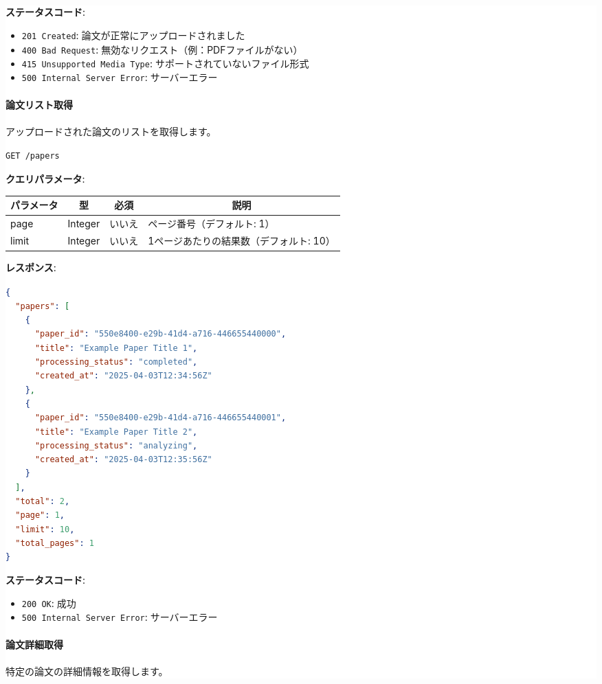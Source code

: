 **ステータスコード**:

- `201 Created`: 論文が正常にアップロードされました
- `400 Bad Request`: 無効なリクエスト（例：PDFファイルがない）
- `415 Unsupported Media Type`: サポートされていないファイル形式
- `500 Internal Server Error`: サーバーエラー

#### 論文リスト取得

アップロードされた論文のリストを取得します。

```
GET /papers
```

**クエリパラメータ**:

| パラメータ | 型     | 必須 | 説明                |
|------------|--------|------|---------------------|
| page       | Integer | いいえ | ページ番号（デフォルト: 1） |
| limit      | Integer | いいえ | 1ページあたりの結果数（デフォルト: 10） |

**レスポンス**:

```json
{
  "papers": [
    {
      "paper_id": "550e8400-e29b-41d4-a716-446655440000",
      "title": "Example Paper Title 1",
      "processing_status": "completed",
      "created_at": "2025-04-03T12:34:56Z"
    },
    {
      "paper_id": "550e8400-e29b-41d4-a716-446655440001",
      "title": "Example Paper Title 2",
      "processing_status": "analyzing",
      "created_at": "2025-04-03T12:35:56Z"
    }
  ],
  "total": 2,
  "page": 1,
  "limit": 10,
  "total_pages": 1
}
```

**ステータスコード**:

- `200 OK`: 成功
- `500 Internal Server Error`: サーバーエラー

#### 論文詳細取得

特定の論文の詳細情報を取得します。
